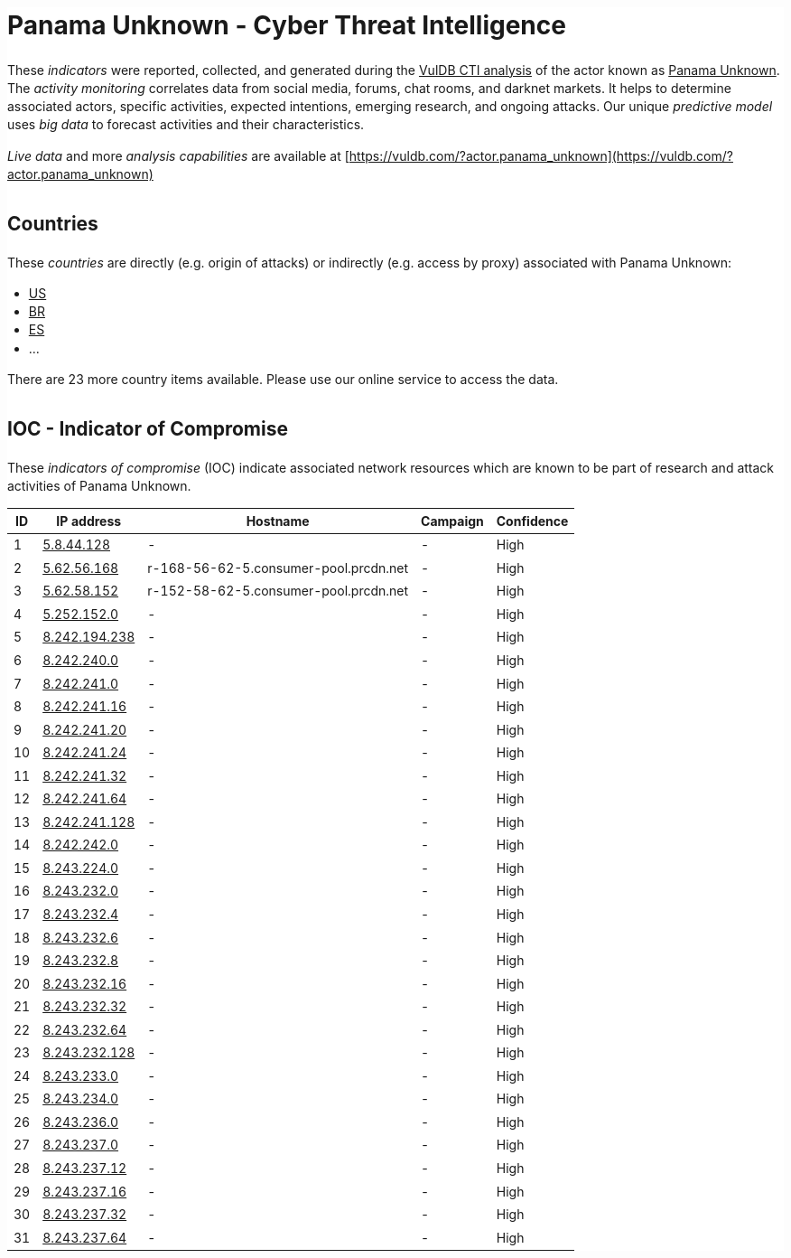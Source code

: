 # Panama Unknown - Cyber Threat Intelligence

These _indicators_ were reported, collected, and generated during the [VulDB CTI analysis](https://vuldb.com/?kb.cti) of the actor known as [Panama Unknown](https://vuldb.com/?actor.panama_unknown). The _activity monitoring_ correlates data from social media, forums, chat rooms, and darknet markets. It helps to determine associated actors, specific activities, expected intentions, emerging research, and ongoing attacks. Our unique _predictive model_ uses _big data_ to forecast activities and their characteristics.

_Live data_ and more _analysis capabilities_ are available at [https://vuldb.com/?actor.panama_unknown](https://vuldb.com/?actor.panama_unknown)

## Countries

These _countries_ are directly (e.g. origin of attacks) or indirectly (e.g. access by proxy) associated with Panama Unknown:

* [US](https://vuldb.com/?country.us)
* [BR](https://vuldb.com/?country.br)
* [ES](https://vuldb.com/?country.es)
* ...

There are 23 more country items available. Please use our online service to access the data.

## IOC - Indicator of Compromise

These _indicators of compromise_ (IOC) indicate associated network resources which are known to be part of research and attack activities of Panama Unknown.

ID | IP address | Hostname | Campaign | Confidence
-- | ---------- | -------- | -------- | ----------
1 | [5.8.44.128](https://vuldb.com/?ip.5.8.44.128) | - | - | High
2 | [5.62.56.168](https://vuldb.com/?ip.5.62.56.168) | r-168-56-62-5.consumer-pool.prcdn.net | - | High
3 | [5.62.58.152](https://vuldb.com/?ip.5.62.58.152) | r-152-58-62-5.consumer-pool.prcdn.net | - | High
4 | [5.252.152.0](https://vuldb.com/?ip.5.252.152.0) | - | - | High
5 | [8.242.194.238](https://vuldb.com/?ip.8.242.194.238) | - | - | High
6 | [8.242.240.0](https://vuldb.com/?ip.8.242.240.0) | - | - | High
7 | [8.242.241.0](https://vuldb.com/?ip.8.242.241.0) | - | - | High
8 | [8.242.241.16](https://vuldb.com/?ip.8.242.241.16) | - | - | High
9 | [8.242.241.20](https://vuldb.com/?ip.8.242.241.20) | - | - | High
10 | [8.242.241.24](https://vuldb.com/?ip.8.242.241.24) | - | - | High
11 | [8.242.241.32](https://vuldb.com/?ip.8.242.241.32) | - | - | High
12 | [8.242.241.64](https://vuldb.com/?ip.8.242.241.64) | - | - | High
13 | [8.242.241.128](https://vuldb.com/?ip.8.242.241.128) | - | - | High
14 | [8.242.242.0](https://vuldb.com/?ip.8.242.242.0) | - | - | High
15 | [8.243.224.0](https://vuldb.com/?ip.8.243.224.0) | - | - | High
16 | [8.243.232.0](https://vuldb.com/?ip.8.243.232.0) | - | - | High
17 | [8.243.232.4](https://vuldb.com/?ip.8.243.232.4) | - | - | High
18 | [8.243.232.6](https://vuldb.com/?ip.8.243.232.6) | - | - | High
19 | [8.243.232.8](https://vuldb.com/?ip.8.243.232.8) | - | - | High
20 | [8.243.232.16](https://vuldb.com/?ip.8.243.232.16) | - | - | High
21 | [8.243.232.32](https://vuldb.com/?ip.8.243.232.32) | - | - | High
22 | [8.243.232.64](https://vuldb.com/?ip.8.243.232.64) | - | - | High
23 | [8.243.232.128](https://vuldb.com/?ip.8.243.232.128) | - | - | High
24 | [8.243.233.0](https://vuldb.com/?ip.8.243.233.0) | - | - | High
25 | [8.243.234.0](https://vuldb.com/?ip.8.243.234.0) | - | - | High
26 | [8.243.236.0](https://vuldb.com/?ip.8.243.236.0) | - | - | High
27 | [8.243.237.0](https://vuldb.com/?ip.8.243.237.0) | - | - | High
28 | [8.243.237.12](https://vuldb.com/?ip.8.243.237.12) | - | - | High
29 | [8.243.237.16](https://vuldb.com/?ip.8.243.237.16) | - | - | High
30 | [8.243.237.32](https://vuldb.com/?ip.8.243.237.32) | - | - | High
31 | [8.243.237.64](https://vuldb.com/?ip.8.243.237.64) | - | - | High